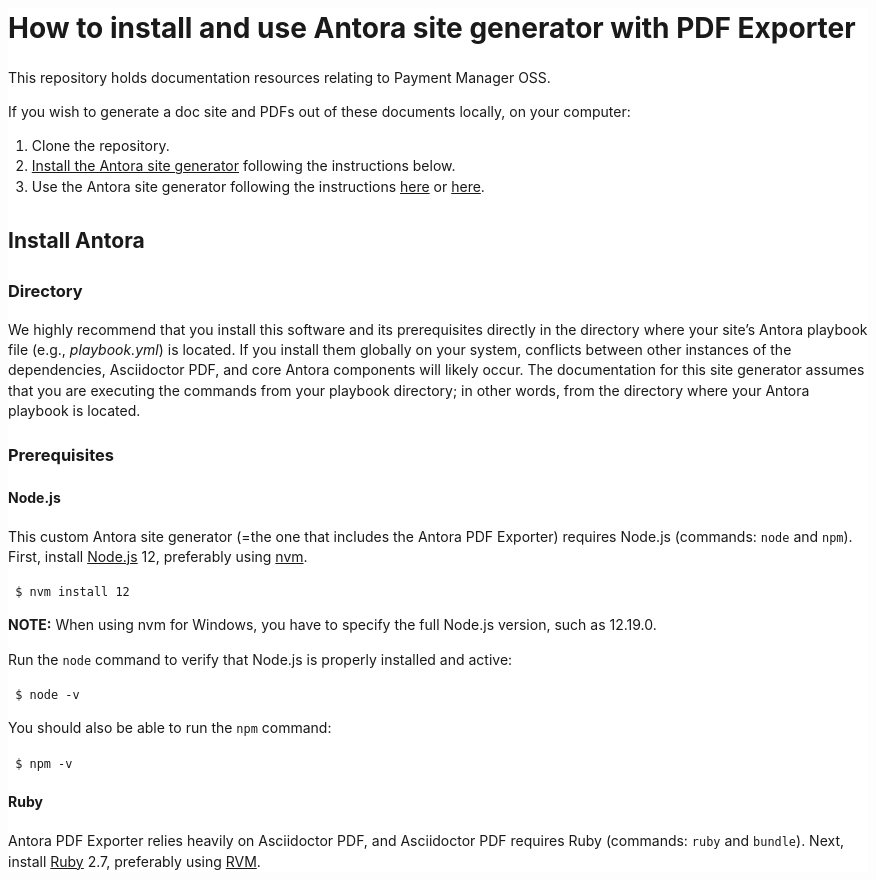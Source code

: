 # How to install and use Antora site generator with PDF Exporter

This repository holds documentation resources relating to Payment Manager OSS.

If you wish to generate a doc site and PDFs out of these documents locally, on your computer:

1. Clone the repository.
2. [Install the Antora site generator](#install-antora) following the instructions below.
3. Use the Antora site generator following the instructions [here](#generate-a-doc-site-with-PDFs) or [here](#generate-a-doc-site-without-PDFs).

## Install Antora

### Directory

We highly recommend that you install this software and its prerequisites directly in the directory where your site’s Antora playbook file (e.g., _playbook.yml_) is located.
If you install them globally on your system, conflicts between other instances of the dependencies, Asciidoctor PDF, and core Antora components will likely occur.
The documentation for this site generator assumes that you are executing the commands from your playbook directory; in other words, from the directory where your Antora playbook is located.

### Prerequisites

#### Node.js

This custom Antora site generator (=the one that includes the Antora PDF Exporter) requires Node.js (commands: `node` and `npm`).
First, install [Node.js](https://nodejs.org/en/) 12, preferably using [nvm](https://github.com/nvm-sh/nvm#installing-and-updating).

```
 $ nvm install 12
```

**NOTE:** When using nvm for Windows, you have to specify the full Node.js version, such as 12.19.0.

Run the `node` command to verify that Node.js is properly installed and active:

```
 $ node -v
``` 

You should also be able to run the `npm` command:

```
 $ npm -v
```

#### Ruby

Antora PDF Exporter relies heavily on Asciidoctor PDF, and Asciidoctor PDF requires Ruby (commands: `ruby` and `bundle`).
Next, install [Ruby](https://ruby-lang.org) 2.7, preferably using [RVM](https://rvm.io/).
